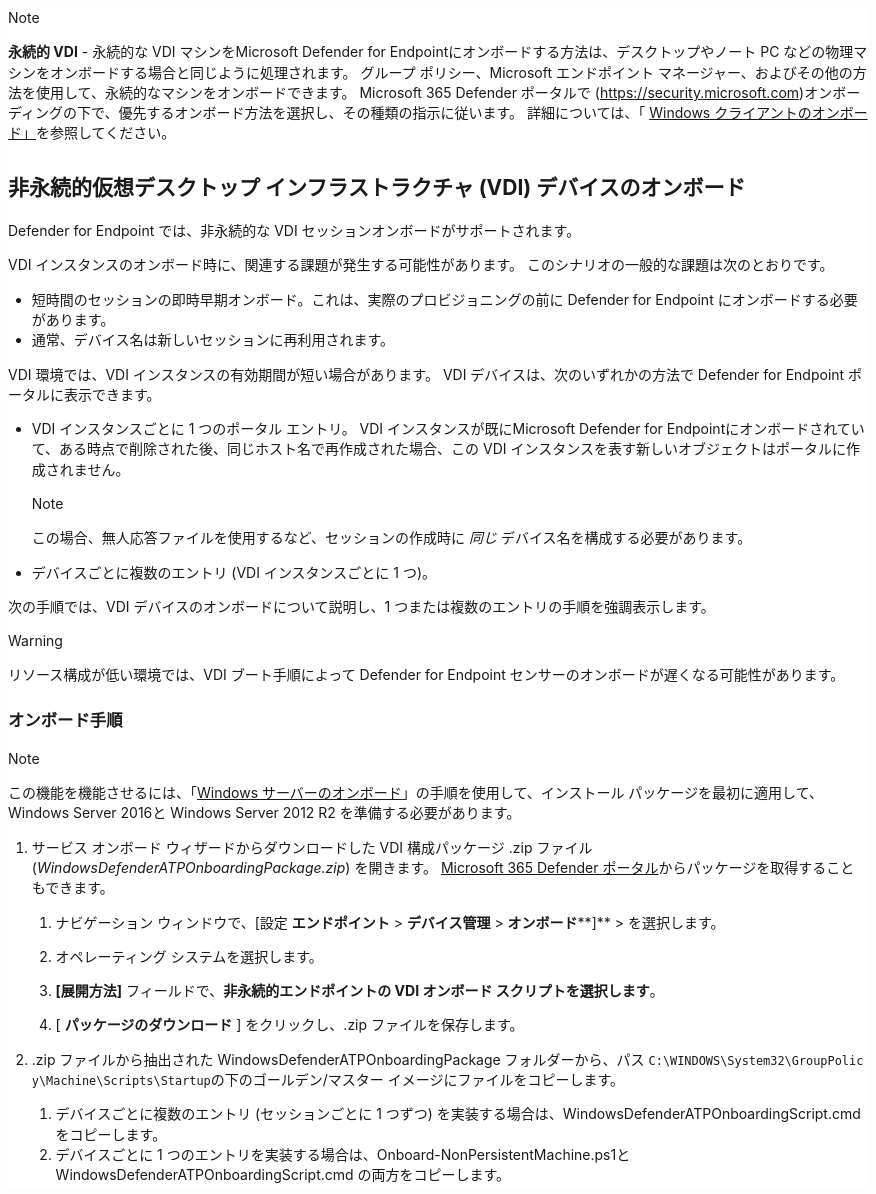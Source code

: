  > [!NOTE]
  > **永続的 VDI** - 永続的な VDI マシンをMicrosoft Defender for Endpointにオンボードする方法は、デスクトップやノート PC などの物理マシンをオンボードする場合と同じように処理されます。 グループ ポリシー、Microsoft エンドポイント マネージャー、およびその他の方法を使用して、永続的なマシンをオンボードできます。 Microsoft 365 Defender ポータルで (https://security.microsoft.com)オンボーディングの下で、優先するオンボード方法を選択し、その種類の指示に従います。 詳細については、「 [Windows クライアントのオンボード」](onboard-windows-client.md)を参照してください。

## <a name="onboarding-non-persistent-virtual-desktop-infrastructure-vdi-devices"></a>非永続的仮想デスクトップ インフラストラクチャ (VDI) デバイスのオンボード

Defender for Endpoint では、非永続的な VDI セッションオンボードがサポートされます。

VDI インスタンスのオンボード時に、関連する課題が発生する可能性があります。 このシナリオの一般的な課題は次のとおりです。

- 短時間のセッションの即時早期オンボード。これは、実際のプロビジョニングの前に Defender for Endpoint にオンボードする必要があります。
- 通常、デバイス名は新しいセッションに再利用されます。

VDI 環境では、VDI インスタンスの有効期間が短い場合があります。 VDI デバイスは、次のいずれかの方法で Defender for Endpoint ポータルに表示できます。


- VDI インスタンスごとに 1 つのポータル エントリ。 VDI インスタンスが既にMicrosoft Defender for Endpointにオンボードされていて、ある時点で削除された後、同じホスト名で再作成された場合、この VDI インスタンスを表す新しいオブジェクトはポータルに作成されません。 

  > [!NOTE]
  > この場合、無人応答ファイルを使用するなど、セッションの作成時に *同じ* デバイス名を構成する必要があります。

- デバイスごとに複数のエントリ (VDI インスタンスごとに 1 つ)。

次の手順では、VDI デバイスのオンボードについて説明し、1 つまたは複数のエントリの手順を強調表示します。

> [!WARNING]
> リソース構成が低い環境では、VDI ブート手順によって Defender for Endpoint センサーのオンボードが遅くなる可能性があります。

### <a name="onboarding-steps"></a>オンボード手順

> [!NOTE]
> この機能を機能させるには、「[Windows サーバーのオンボード](/microsoft-365/security/defender-endpoint/configure-server-endpoints#windows-server-2012-r2-and-windows-server-2016)」の手順を使用して、インストール パッケージを最初に適用して、Windows Server 2016と Windows Server 2012 R2 を準備する必要があります。

1.  サービス オンボード ウィザードからダウンロードした VDI 構成パッケージ .zip ファイル (*WindowsDefenderATPOnboardingPackage.zip*) を開きます。 <a href="https://go.microsoft.com/fwlink/p/?linkid=2077139" target="_blank">Microsoft 365 Defender ポータル</a>からパッケージを取得することもできます。

    1. ナビゲーション ウィンドウで、[設定 **エンドポイント** > **デバイス管理** > **オンボード****]** >  を選択します。

    1. オペレーティング システムを選択します。

    1.  **[展開方法]** フィールドで、**非永続的エンドポイントの VDI オンボード スクリプトを選択します**。

    1. [ **パッケージのダウンロード** ] をクリックし、.zip ファイルを保存します。

2. .zip ファイルから抽出された WindowsDefenderATPOnboardingPackage フォルダーから、パス `C:\WINDOWS\System32\GroupPolicy\Machine\Scripts\Startup`の下のゴールデン/マスター イメージにファイルをコピーします。
    1. デバイスごとに複数のエントリ (セッションごとに 1 つずつ) を実装する場合は、WindowsDefenderATPOnboardingScript.cmd をコピーします。
    2. デバイスごとに 1 つのエントリを実装する場合は、Onboard-NonPersistentMachine.ps1と WindowsDefenderATPOnboardingScript.cmd の両方をコピーします。
